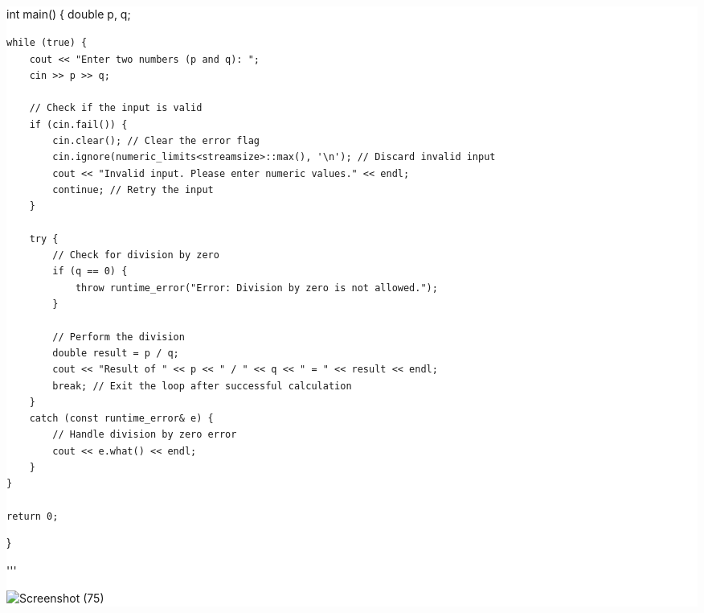 int main() {
    double p, q;

    while (true) {
        cout << "Enter two numbers (p and q): ";
        cin >> p >> q;

        // Check if the input is valid
        if (cin.fail()) {
            cin.clear(); // Clear the error flag
            cin.ignore(numeric_limits<streamsize>::max(), '\n'); // Discard invalid input
            cout << "Invalid input. Please enter numeric values." << endl;
            continue; // Retry the input
        }

        try {
            // Check for division by zero
            if (q == 0) {
                throw runtime_error("Error: Division by zero is not allowed.");
            }

            // Perform the division
            double result = p / q;
            cout << "Result of " << p << " / " << q << " = " << result << endl;
            break; // Exit the loop after successful calculation
        }
        catch (const runtime_error& e) {
            // Handle division by zero error
            cout << e.what() << endl;
        }
    }

    return 0;
}

'''



![Screenshot (75)](https://github.com/user-attachments/assets/8d3c052e-e276-41c9-9b71-b2ff7cd96d30)

























